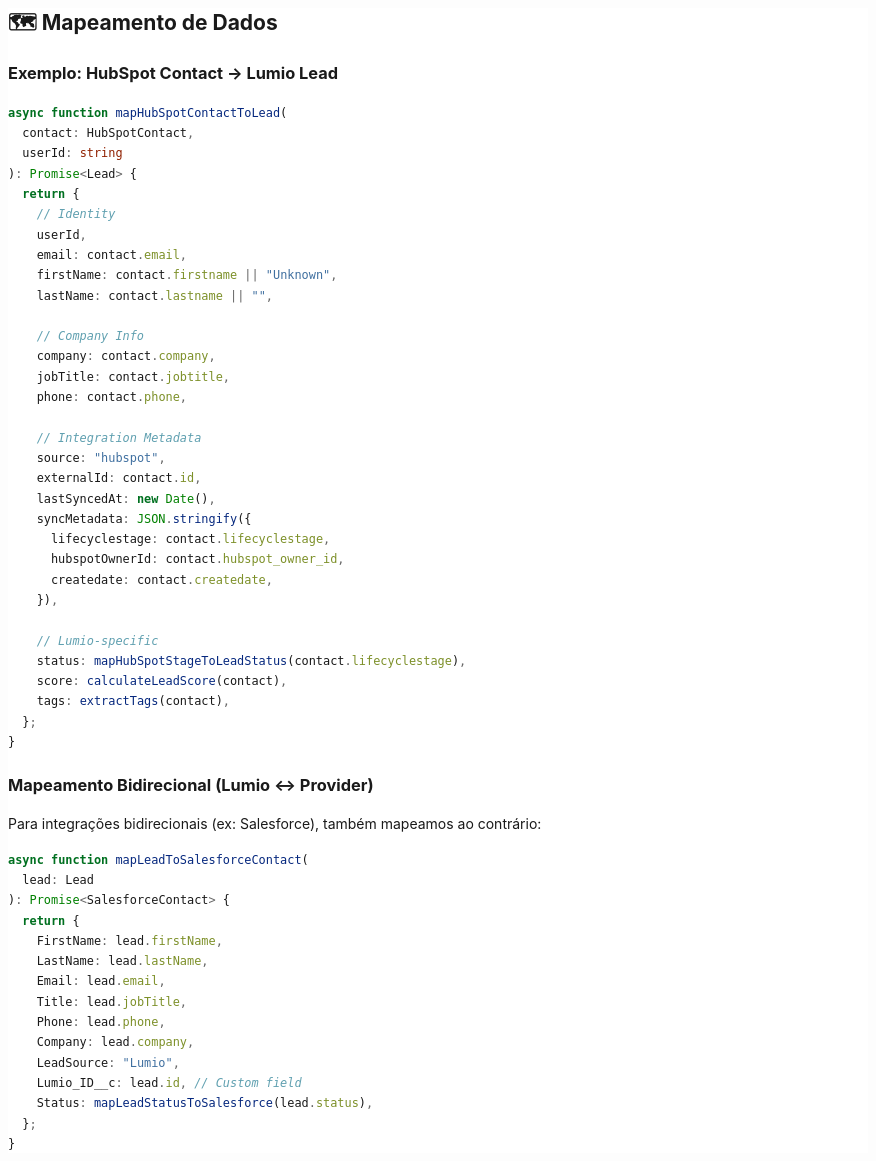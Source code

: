 
## 🗺️ Mapeamento de Dados

### Exemplo: HubSpot Contact → Lumio Lead

```typescript
async function mapHubSpotContactToLead(
  contact: HubSpotContact,
  userId: string
): Promise<Lead> {
  return {
    // Identity
    userId,
    email: contact.email,
    firstName: contact.firstname || "Unknown",
    lastName: contact.lastname || "",

    // Company Info
    company: contact.company,
    jobTitle: contact.jobtitle,
    phone: contact.phone,

    // Integration Metadata
    source: "hubspot",
    externalId: contact.id,
    lastSyncedAt: new Date(),
    syncMetadata: JSON.stringify({
      lifecyclestage: contact.lifecyclestage,
      hubspotOwnerId: contact.hubspot_owner_id,
      createdate: contact.createdate,
    }),

    // Lumio-specific
    status: mapHubSpotStageToLeadStatus(contact.lifecyclestage),
    score: calculateLeadScore(contact),
    tags: extractTags(contact),
  };
}
```

### Mapeamento Bidirecional (Lumio ↔ Provider)

Para integrações bidirecionais (ex: Salesforce), também mapeamos ao contrário:

```typescript
async function mapLeadToSalesforceContact(
  lead: Lead
): Promise<SalesforceContact> {
  return {
    FirstName: lead.firstName,
    LastName: lead.lastName,
    Email: lead.email,
    Title: lead.jobTitle,
    Phone: lead.phone,
    Company: lead.company,
    LeadSource: "Lumio",
    Lumio_ID__c: lead.id, // Custom field
    Status: mapLeadStatusToSalesforce(lead.status),
  };
}
```
